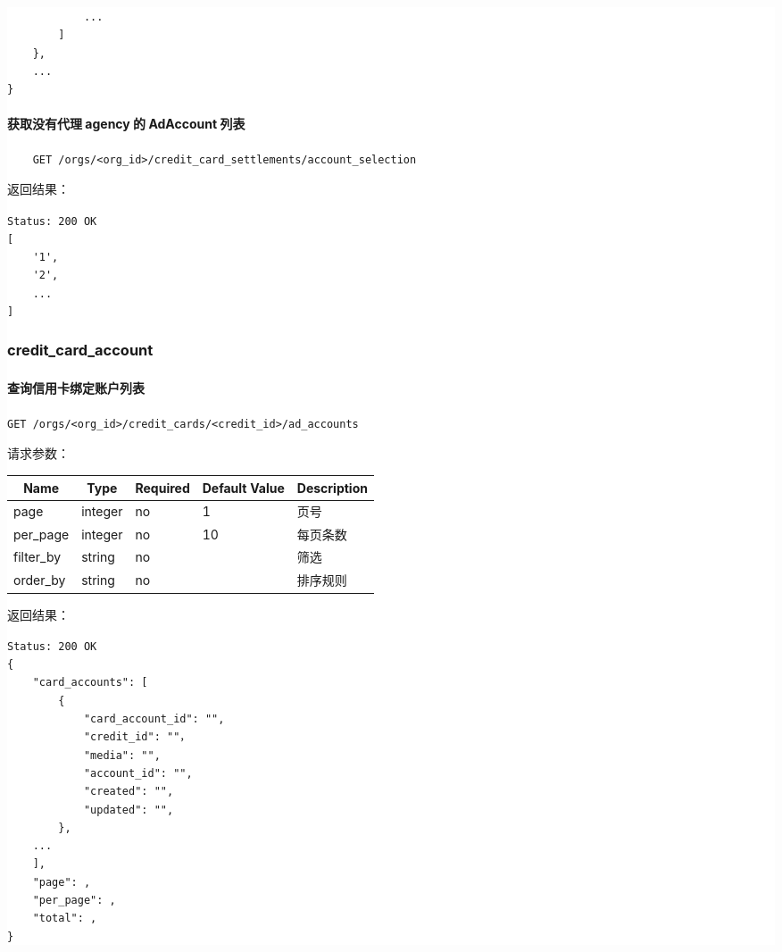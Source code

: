 				...
			]
		},
		...
	}


#### 获取没有代理 agency 的 AdAccount 列表

        GET /orgs/<org_id>/credit_card_settlements/account_selection

返回结果：

    Status: 200 OK
	[
		'1',
		'2',
		...
	]

### credit_card_account

#### 查询信用卡绑定账户列表

	GET /orgs/<org_id>/credit_cards/<credit_id>/ad_accounts

请求参数：

|Name|Type|Required|Default Value|Description|
|---|---|---|---|---|
|page|integer |no|1|页号|
|per_page|integer |no|10|每页条数|
|filter_by|string |no||筛选|
|order_by|string |no||排序规则|

返回结果：

	Status: 200 OK
	{
		"card_accounts": [
			{
				"card_account_id": "",
				"credit_id": ""，
				"media": "",
				"account_id": "",
				"created": "",
				"updated": "",
			},
		...
		],
		"page": ,
		"per_page": ,
		"total": ,
	}
